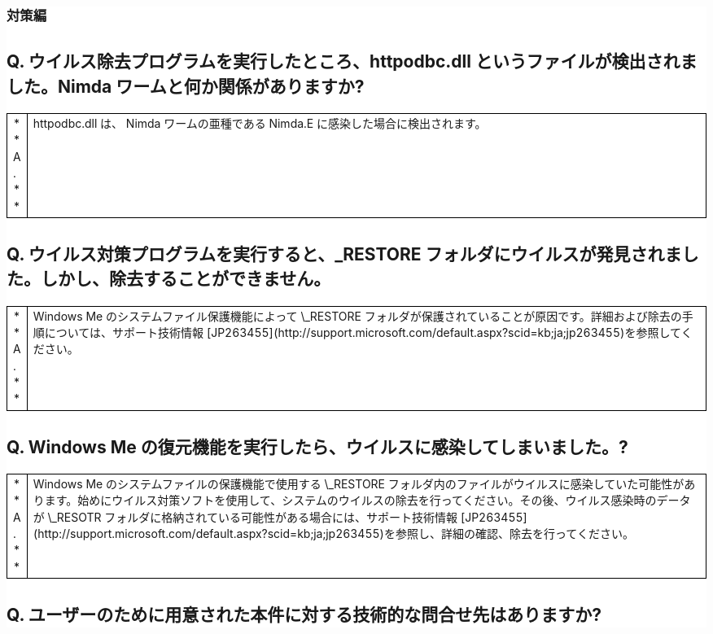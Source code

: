 
### 対策編

Q. ウイルス除去プログラムを実行したところ、httpodbc.dll というファイルが検出されました。Nimda ワームと何か関係がありますか?
---------------------------------------------------------------------------------------------------------------------------

<p> </p> 
<table border="0" cellpadding="0" cellspacing="0" style="margin-top:10px" width="100%">
<tr>
<td style="border:1px solid black;" valign="top" width="2%">
**A.**
</td>
<td style="border:1px solid black;" rowspan="2" valign="top" width="98%">
httpodbc.dll は、 Nimda ワームの亜種である Nimda.E に感染した場合に検出されます。
</td>
</tr>
</table>
 

Q. ウイルス対策プログラムを実行すると、\_RESTORE フォルダにウイルスが発見されました。しかし、除去することができません。
-----------------------------------------------------------------------------------------------------------------------

<p> </p> 
<table border="0" cellpadding="0" cellspacing="0" style="margin-top:10px" width="100%">
<tr>
<td style="border:1px solid black;" valign="top" width="2%">
**A.**
</td>
<td style="border:1px solid black;" rowspan="2" valign="top" width="98%">
Windows Me のシステムファイル保護機能によって \_RESTORE フォルダが保護されていることが原因です。詳細および除去の手順については、サポート技術情報 [JP263455](http://support.microsoft.com/default.aspx?scid=kb;ja;jp263455)を参照してください。
</td>
</tr>
</table>
 

Q. Windows Me の復元機能を実行したら、ウイルスに感染してしまいました。?
-----------------------------------------------------------------------

<p> </p> 
<table border="0" cellpadding="0" cellspacing="0" style="margin-top:10px" width="100%">
<tr>
<td style="border:1px solid black;" valign="top" width="2%">
**A.**
</td>
<td style="border:1px solid black;" rowspan="2" valign="top" width="98%">
Windows Me のシステムファイルの保護機能で使用する \_RESTORE フォルダ内のファイルがウイルスに感染していた可能性があります。始めにウイルス対策ソフトを使用して、システムのウイルスの除去を行ってください。その後、ウイルス感染時のデータが \_RESOTR フォルダに格納されている可能性がある場合には、サポート技術情報 [JP263455](http://support.microsoft.com/default.aspx?scid=kb;ja;jp263455)を参照し、詳細の確認、除去を行ってください。
</td>
</tr>
</table>
 

Q. ユーザーのために用意された本件に対する技術的な問合せ先はありますか?
----------------------------------------------------------------------

